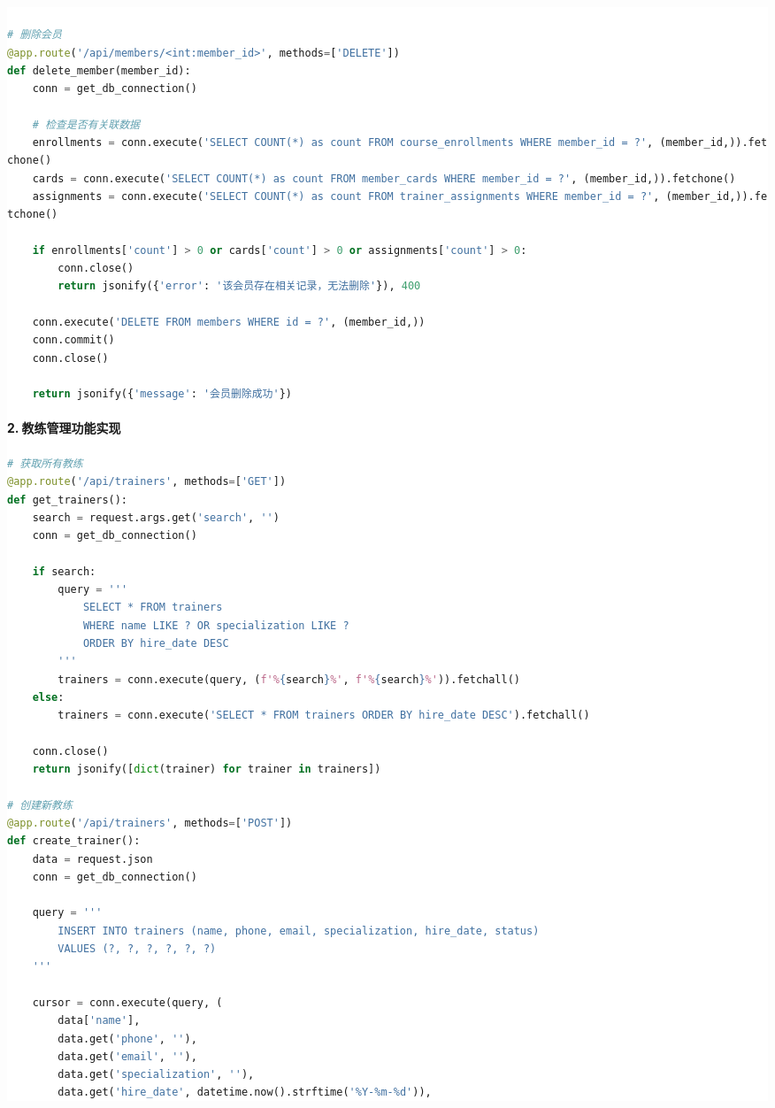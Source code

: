 ````python

# 删除会员
@app.route('/api/members/<int:member_id>', methods=['DELETE'])
def delete_member(member_id):
    conn = get_db_connection()
    
    # 检查是否有关联数据
    enrollments = conn.execute('SELECT COUNT(*) as count FROM course_enrollments WHERE member_id = ?', (member_id,)).fetchone()
    cards = conn.execute('SELECT COUNT(*) as count FROM member_cards WHERE member_id = ?', (member_id,)).fetchone()
    assignments = conn.execute('SELECT COUNT(*) as count FROM trainer_assignments WHERE member_id = ?', (member_id,)).fetchone()
    
    if enrollments['count'] > 0 or cards['count'] > 0 or assignments['count'] > 0:
        conn.close()
        return jsonify({'error': '该会员存在相关记录，无法删除'}), 400
    
    conn.execute('DELETE FROM members WHERE id = ?', (member_id,))
    conn.commit()
    conn.close()
    
    return jsonify({'message': '会员删除成功'})
````

#### 2. 教练管理功能实现

````python
# 获取所有教练
@app.route('/api/trainers', methods=['GET'])
def get_trainers():
    search = request.args.get('search', '')
    conn = get_db_connection()
    
    if search:
        query = '''
            SELECT * FROM trainers 
            WHERE name LIKE ? OR specialization LIKE ?
            ORDER BY hire_date DESC
        '''
        trainers = conn.execute(query, (f'%{search}%', f'%{search}%')).fetchall()
    else:
        trainers = conn.execute('SELECT * FROM trainers ORDER BY hire_date DESC').fetchall()
    
    conn.close()
    return jsonify([dict(trainer) for trainer in trainers])

# 创建新教练
@app.route('/api/trainers', methods=['POST'])
def create_trainer():
    data = request.json
    conn = get_db_connection()
    
    query = '''
        INSERT INTO trainers (name, phone, email, specialization, hire_date, status)
        VALUES (?, ?, ?, ?, ?, ?)
    '''
    
    cursor = conn.execute(query, (
        data['name'],
        data.get('phone', ''),
        data.get('email', ''),
        data.get('specialization', ''),
        data.get('hire_date', datetime.now().strftime('%Y-%m-%d')),
````